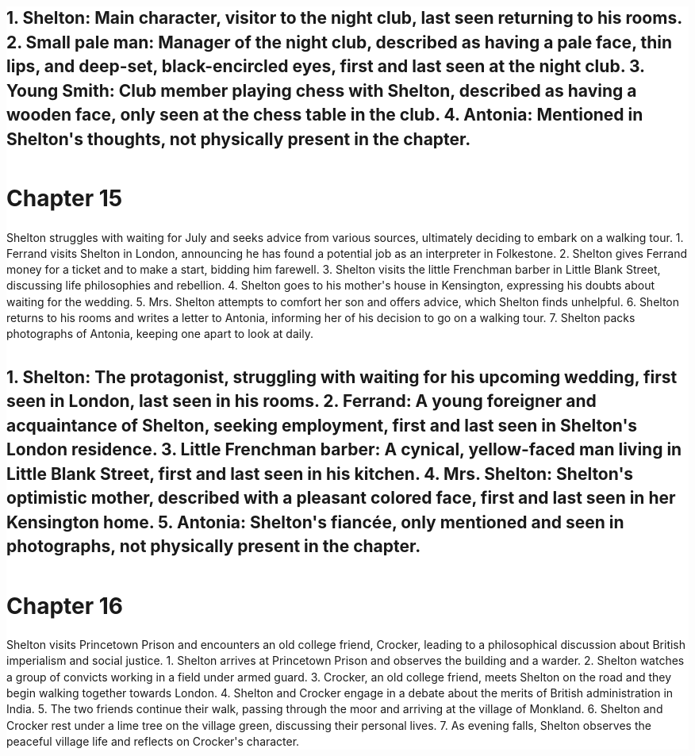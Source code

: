 <characters>1. Shelton: Main character, visitor to the night club, last seen returning to his rooms.
2. Small pale man: Manager of the night club, described as having a pale face, thin lips, and deep-set, black-encircled eyes, first and last seen at the night club.
3. Young Smith: Club member playing chess with Shelton, described as having a wooden face, only seen at the chess table in the club.
4. Antonia: Mentioned in Shelton's thoughts, not physically present in the chapter.</characters>
----------------
# Chapter 15
<synopsis>
Shelton struggles with waiting for July and seeks advice from various sources, ultimately deciding to embark on a walking tour.
</synopsis>

<events>
1. Ferrand visits Shelton in London, announcing he has found a potential job as an interpreter in Folkestone.
2. Shelton gives Ferrand money for a ticket and to make a start, bidding him farewell.
3. Shelton visits the little Frenchman barber in Little Blank Street, discussing life philosophies and rebellion.
4. Shelton goes to his mother's house in Kensington, expressing his doubts about waiting for the wedding.
5. Mrs. Shelton attempts to comfort her son and offers advice, which Shelton finds unhelpful.
6. Shelton returns to his rooms and writes a letter to Antonia, informing her of his decision to go on a walking tour.
7. Shelton packs photographs of Antonia, keeping one apart to look at daily.
</events>

<characters>1. Shelton: The protagonist, struggling with waiting for his upcoming wedding, first seen in London, last seen in his rooms.
2. Ferrand: A young foreigner and acquaintance of Shelton, seeking employment, first and last seen in Shelton's London residence.
3. Little Frenchman barber: A cynical, yellow-faced man living in Little Blank Street, first and last seen in his kitchen.
4. Mrs. Shelton: Shelton's optimistic mother, described with a pleasant colored face, first and last seen in her Kensington home.
5. Antonia: Shelton's fiancée, only mentioned and seen in photographs, not physically present in the chapter.</characters>
----------------
# Chapter 16
<synopsis>
Shelton visits Princetown Prison and encounters an old college friend, Crocker, leading to a philosophical discussion about British imperialism and social justice.
</synopsis>

<events>
1. Shelton arrives at Princetown Prison and observes the building and a warder.
2. Shelton watches a group of convicts working in a field under armed guard.
3. Crocker, an old college friend, meets Shelton on the road and they begin walking together towards London.
4. Shelton and Crocker engage in a debate about the merits of British administration in India.
5. The two friends continue their walk, passing through the moor and arriving at the village of Monkland.
6. Shelton and Crocker rest under a lime tree on the village green, discussing their personal lives.
7. As evening falls, Shelton observes the peaceful village life and reflects on Crocker's character.
</events>
